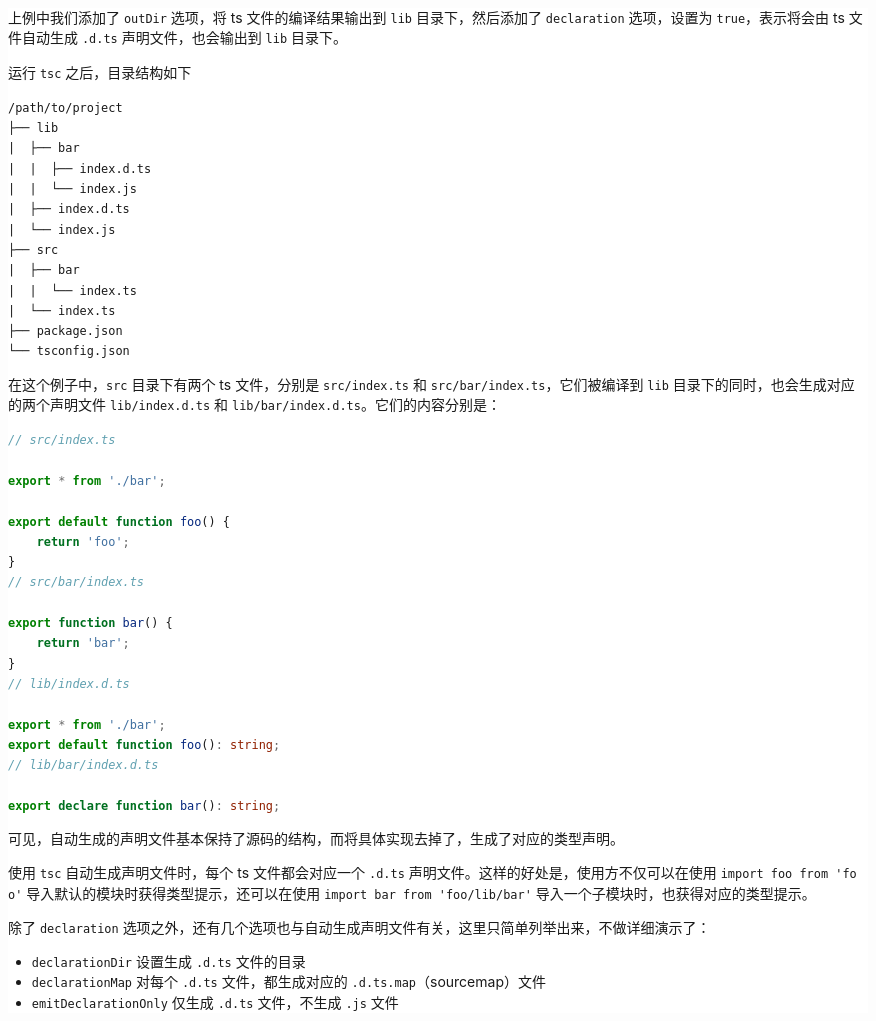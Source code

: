 上例中我们添加了 `outDir` 选项，将 ts 文件的编译结果输出到 `lib` 目录下，然后添加了 `declaration` 选项，设置为 `true`，表示将会由 ts 文件自动生成 `.d.ts` 声明文件，也会输出到 `lib` 目录下。

运行 `tsc` 之后，目录结构如下

```autoit
/path/to/project
├── lib
|  ├── bar
|  |  ├── index.d.ts
|  |  └── index.js
|  ├── index.d.ts
|  └── index.js
├── src
|  ├── bar
|  |  └── index.ts
|  └── index.ts
├── package.json
└── tsconfig.json
```

在这个例子中，`src` 目录下有两个 ts 文件，分别是 `src/index.ts` 和 `src/bar/index.ts`，它们被编译到 `lib` 目录下的同时，也会生成对应的两个声明文件 `lib/index.d.ts` 和 `lib/bar/index.d.ts`。它们的内容分别是：

```ts
// src/index.ts

export * from './bar';

export default function foo() {
    return 'foo';
}
// src/bar/index.ts

export function bar() {
    return 'bar';
}
// lib/index.d.ts

export * from './bar';
export default function foo(): string;
// lib/bar/index.d.ts

export declare function bar(): string;
```

可见，自动生成的声明文件基本保持了源码的结构，而将具体实现去掉了，生成了对应的类型声明。

使用 `tsc` 自动生成声明文件时，每个 ts 文件都会对应一个 `.d.ts` 声明文件。这样的好处是，使用方不仅可以在使用 `import foo from 'foo'` 导入默认的模块时获得类型提示，还可以在使用 `import bar from 'foo/lib/bar'` 导入一个子模块时，也获得对应的类型提示。

除了 `declaration` 选项之外，还有几个选项也与自动生成声明文件有关，这里只简单列举出来，不做详细演示了：

- `declarationDir` 设置生成 `.d.ts` 文件的目录
- `declarationMap` 对每个 `.d.ts` 文件，都生成对应的 `.d.ts.map`（sourcemap）文件
- `emitDeclarationOnly` 仅生成 `.d.ts` 文件，不生成 `.js` 文件
